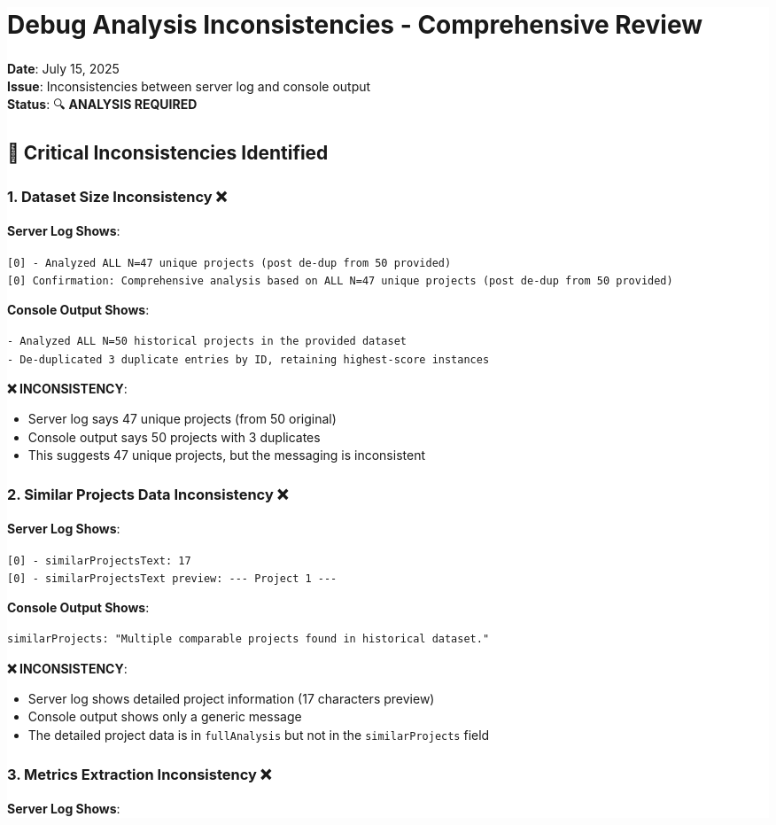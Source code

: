# Debug Analysis Inconsistencies - Comprehensive Review

**Date**: July 15, 2025  
**Issue**: Inconsistencies between server log and console output  
**Status**: 🔍 **ANALYSIS REQUIRED**

## 🚨 **Critical Inconsistencies Identified**

### **1. Dataset Size Inconsistency** ❌

**Server Log Shows**:

```
[0] - Analyzed ALL N=47 unique projects (post de-dup from 50 provided)
[0] Confirmation: Comprehensive analysis based on ALL N=47 unique projects (post de-dup from 50 provided)
```

**Console Output Shows**:

```
- Analyzed ALL N=50 historical projects in the provided dataset
- De-duplicated 3 duplicate entries by ID, retaining highest-score instances
```

**❌ INCONSISTENCY**:

- Server log says 47 unique projects (from 50 original)
- Console output says 50 projects with 3 duplicates
- This suggests 47 unique projects, but the messaging is inconsistent

### **2. Similar Projects Data Inconsistency** ❌

**Server Log Shows**:

```
[0] - similarProjectsText: 17
[0] - similarProjectsText preview: --- Project 1 ---
```

**Console Output Shows**:

```
similarProjects: "Multiple comparable projects found in historical dataset."
```

**❌ INCONSISTENCY**:

- Server log shows detailed project information (17 characters preview)
- Console output shows only a generic message
- The detailed project data is in `fullAnalysis` but not in the `similarProjects` field

### **3. Metrics Extraction Inconsistency** ❌

**Server Log Shows**:

